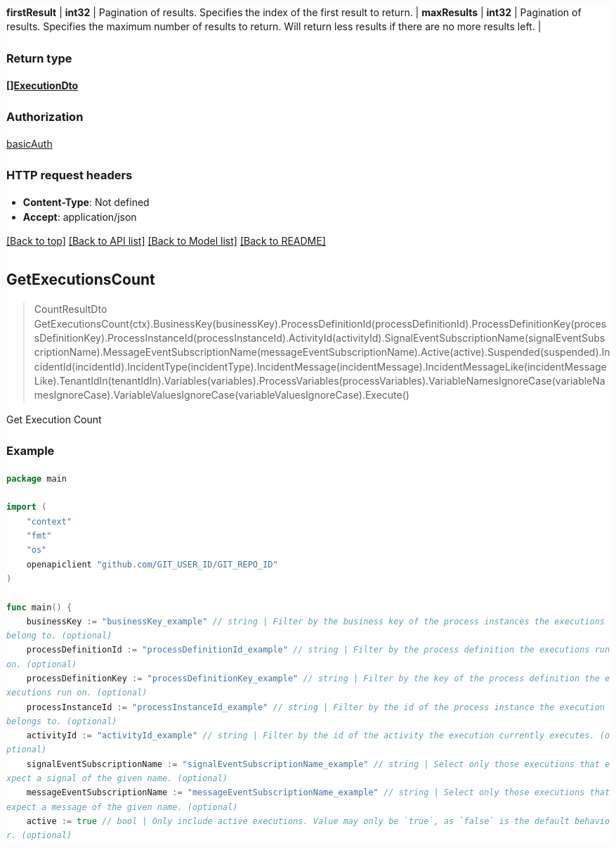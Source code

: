  **firstResult** | **int32** | Pagination of results. Specifies the index of the first result to return. | 
 **maxResults** | **int32** | Pagination of results. Specifies the maximum number of results to return. Will return less results if there are no more results left. | 

### Return type

[**[]ExecutionDto**](ExecutionDto.md)

### Authorization

[basicAuth](../README.md#basicAuth)

### HTTP request headers

- **Content-Type**: Not defined
- **Accept**: application/json

[[Back to top]](#) [[Back to API list]](../README.md#documentation-for-api-endpoints)
[[Back to Model list]](../README.md#documentation-for-models)
[[Back to README]](../README.md)


## GetExecutionsCount

> CountResultDto GetExecutionsCount(ctx).BusinessKey(businessKey).ProcessDefinitionId(processDefinitionId).ProcessDefinitionKey(processDefinitionKey).ProcessInstanceId(processInstanceId).ActivityId(activityId).SignalEventSubscriptionName(signalEventSubscriptionName).MessageEventSubscriptionName(messageEventSubscriptionName).Active(active).Suspended(suspended).IncidentId(incidentId).IncidentType(incidentType).IncidentMessage(incidentMessage).IncidentMessageLike(incidentMessageLike).TenantIdIn(tenantIdIn).Variables(variables).ProcessVariables(processVariables).VariableNamesIgnoreCase(variableNamesIgnoreCase).VariableValuesIgnoreCase(variableValuesIgnoreCase).Execute()

Get Execution Count



### Example

```go
package main

import (
	"context"
	"fmt"
	"os"
	openapiclient "github.com/GIT_USER_ID/GIT_REPO_ID"
)

func main() {
	businessKey := "businessKey_example" // string | Filter by the business key of the process instances the executions belong to. (optional)
	processDefinitionId := "processDefinitionId_example" // string | Filter by the process definition the executions run on. (optional)
	processDefinitionKey := "processDefinitionKey_example" // string | Filter by the key of the process definition the executions run on. (optional)
	processInstanceId := "processInstanceId_example" // string | Filter by the id of the process instance the execution belongs to. (optional)
	activityId := "activityId_example" // string | Filter by the id of the activity the execution currently executes. (optional)
	signalEventSubscriptionName := "signalEventSubscriptionName_example" // string | Select only those executions that expect a signal of the given name. (optional)
	messageEventSubscriptionName := "messageEventSubscriptionName_example" // string | Select only those executions that expect a message of the given name. (optional)
	active := true // bool | Only include active executions. Value may only be `true`, as `false` is the default behavior. (optional)
```